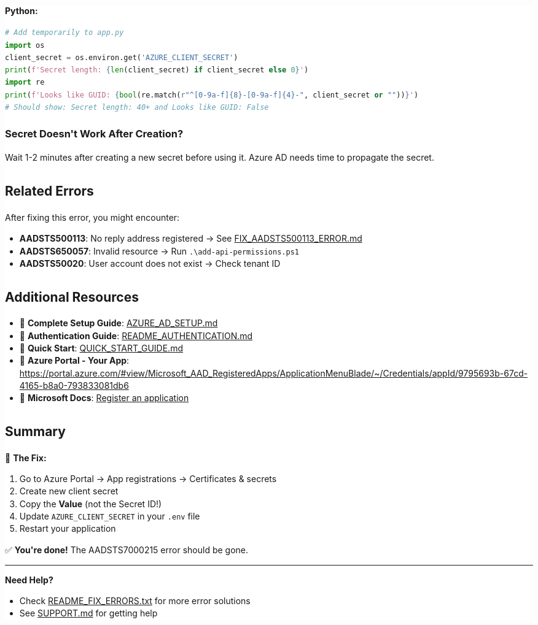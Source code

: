 **Python:**
```python
# Add temporarily to app.py
import os
client_secret = os.environ.get('AZURE_CLIENT_SECRET')
print(f'Secret length: {len(client_secret) if client_secret else 0}')
import re
print(f'Looks like GUID: {bool(re.match(r"^[0-9a-f]{8}-[0-9a-f]{4}-", client_secret or ""))}')
# Should show: Secret length: 40+ and Looks like GUID: False
```

### Secret Doesn't Work After Creation?

Wait 1-2 minutes after creating a new secret before using it. Azure AD needs time to propagate the secret.

## Related Errors

After fixing this error, you might encounter:

- **AADSTS500113**: No reply address registered → See [FIX_AADSTS500113_ERROR.md](./FIX_AADSTS500113_ERROR.md)
- **AADSTS650057**: Invalid resource → Run `.\add-api-permissions.ps1`
- **AADSTS50020**: User account does not exist → Check tenant ID

## Additional Resources

- 📖 **Complete Setup Guide**: [AZURE_AD_SETUP.md](./AZURE_AD_SETUP.md)
- 📖 **Authentication Guide**: [README_AUTHENTICATION.md](./README_AUTHENTICATION.md)
- 📖 **Quick Start**: [QUICK_START_GUIDE.md](./QUICK_START_GUIDE.md)
- 🔗 **Azure Portal - Your App**: https://portal.azure.com/#view/Microsoft_AAD_RegisteredApps/ApplicationMenuBlade/~/Credentials/appId/9795693b-67cd-4165-b8a0-793833081db6
- 🔗 **Microsoft Docs**: [Register an application](https://learn.microsoft.com/en-us/azure/active-directory/develop/quickstart-register-app)

## Summary

🎯 **The Fix:**
1. Go to Azure Portal → App registrations → Certificates & secrets
2. Create new client secret
3. Copy the **Value** (not the Secret ID!)
4. Update `AZURE_CLIENT_SECRET` in your `.env` file
5. Restart your application

✅ **You're done!** The AADSTS7000215 error should be gone.

---

**Need Help?**
- Check [README_FIX_ERRORS.txt](./README_FIX_ERRORS.txt) for more error solutions
- See [SUPPORT.md](./SUPPORT.md) for getting help
